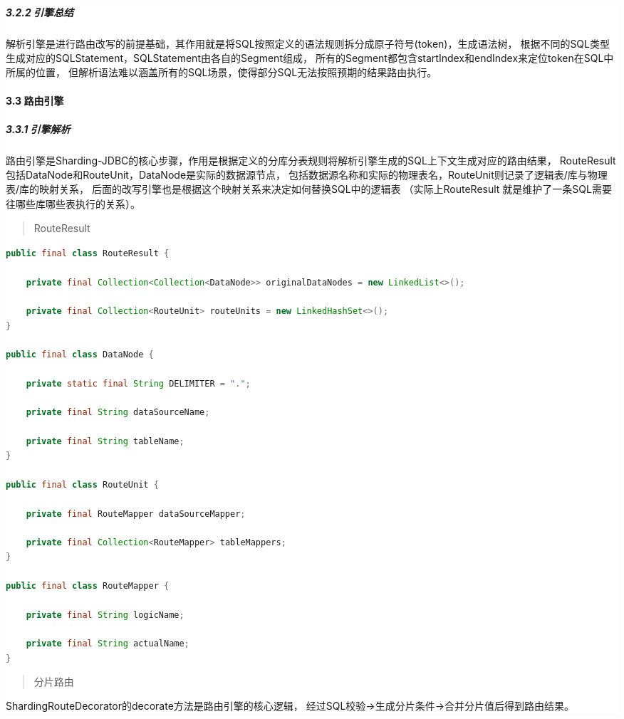 ##### 3.2.2 引擎总结
解析引擎是进行路由改写的前提基础，其作用就是将SQL按照定义的语法规则拆分成原子符号(token)，生成语法树，
根据不同的SQL类型生成对应的SQLStatement，SQLStatement由各自的Segment组成，
所有的Segment都包含startIndex和endIndex来定位token在SQL中所属的位置，
但解析语法难以涵盖所有的SQL场景，使得部分SQL无法按照预期的结果路由执行。

#### 3.3 路由引擎
##### 3.3.1 引擎解析
路由引擎是Sharding-JDBC的核心步骤，作用是根据定义的分库分表规则将解析引擎生成的SQL上下文生成对应的路由结果，
RouteResult 包括DataNode和RouteUnit，DataNode是实际的数据源节点，
包括数据源名称和实际的物理表名，RouteUnit则记录了逻辑表/库与物理表/库的映射关系，
后面的改写引擎也是根据这个映射关系来决定如何替换SQL中的逻辑表
（实际上RouteResult 就是维护了一条SQL需要往哪些库哪些表执行的关系）。

> RouteResult

```java
public final class RouteResult {
     
    private final Collection<Collection<DataNode>> originalDataNodes = new LinkedList<>();
     
    private final Collection<RouteUnit> routeUnits = new LinkedHashSet<>();
}
 
public final class DataNode {
     
    private static final String DELIMITER = ".";
     
    private final String dataSourceName;
     
    private final String tableName;
}
 
public final class RouteUnit {
     
    private final RouteMapper dataSourceMapper;
     
    private final Collection<RouteMapper> tableMappers;
}
 
public final class RouteMapper {
     
    private final String logicName;
     
    private final String actualName;
}
```

> 分片路由

ShardingRouteDecorator的decorate方法是路由引擎的核心逻辑，
经过SQL校验->生成分片条件->合并分片值后得到路由结果。
